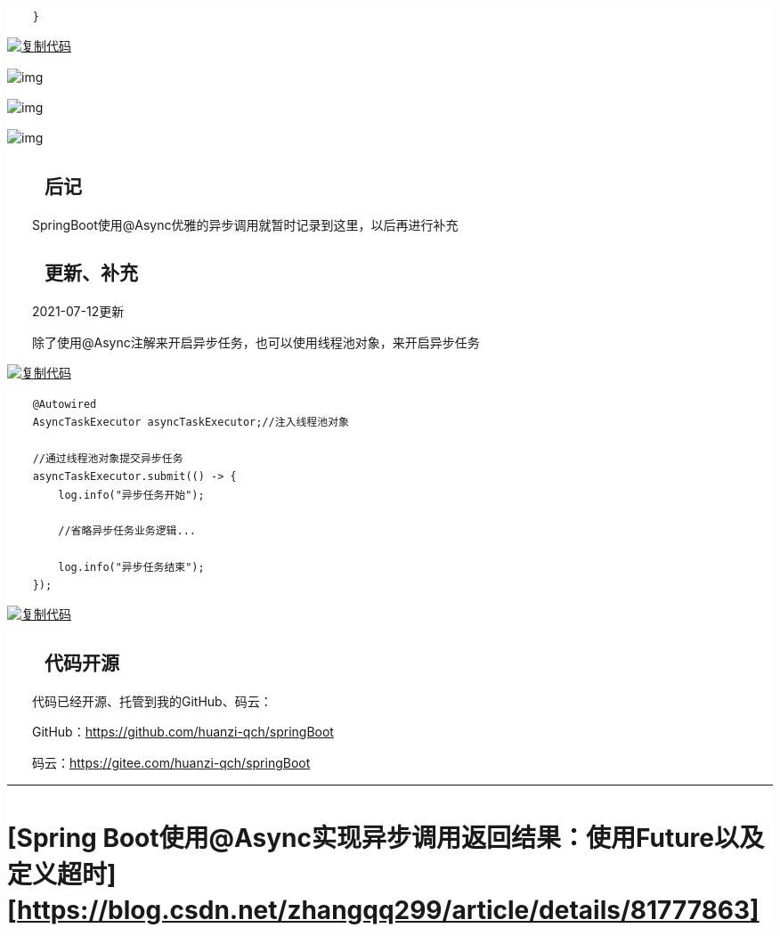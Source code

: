 ```
    }
```

[![复制代码](https://common.cnblogs.com/images/copycode.gif)](javascript:void(0);)

![img](https://img2018.cnblogs.com/blog/1353055/201907/1353055-20190723121249738-1640041332.png)

![img](https://img2018.cnblogs.com/blog/1353055/201907/1353055-20190723113653670-484594019.png)

 ![img](https://img2018.cnblogs.com/blog/1353055/201907/1353055-20190723115412812-758023998.png)

 

## 　　后记

　　SpringBoot使用@Async优雅的异步调用就暂时记录到这里，以后再进行补充

 

## 　　更新、补充

　　2021-07-12更新

　　除了使用@Async注解来开启异步任务，也可以使用线程池对象，来开启异步任务

[![复制代码](https://common.cnblogs.com/images/copycode.gif)](javascript:void(0);)

```
    @Autowired
    AsyncTaskExecutor asyncTaskExecutor;//注入线程池对象

    //通过线程池对象提交异步任务
    asyncTaskExecutor.submit(() -> {
        log.info("异步任务开始");
        
        //省略异步任务业务逻辑...

        log.info("异步任务结束");
    });
```

[![复制代码](https://common.cnblogs.com/images/copycode.gif)](javascript:void(0);)

 

## 　　代码开源

　　代码已经开源、托管到我的GitHub、码云：

　　GitHub：https://github.com/huanzi-qch/springBoot

　　码云：https://gitee.com/huanzi-qch/springBoot

 

----

# [Spring Boot使用@Async实现异步调用返回结果：使用Future以及定义超时][https://blog.csdn.net/zhangqq299/article/details/81777863]

